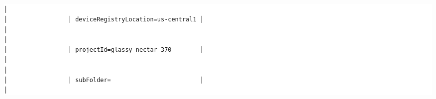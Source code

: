 ```
│                                                                                                                                                                                                                                                                                                                                                                                                                                                                                                                                                                                                                                                                                                                                                                                                                                                                                                                                                                                                                                                                                                                                                                                                                                                                                                                                                                                                                                                                                                                                                                                                           │                 │ deviceRegistryLocation=us-central1 │                                                                                                                                                                                            │
│                                                                                                                                                                                                                                                                                                                                                                                                                                                                                                                                                                                                                                                                                                                                                                                                                                                                                                                                                                                                                                                                                                                                                                                                                                                                                                                                                                                                                                                                                                                                                                                                           │                 │ projectId=glassy-nectar-370        │                                                                                                                                                                                            │
│                                                                                                                                                                                                                                                                                                                                                                                                                                                                                                                                                                                                                                                                                                                                                                                                                                                                                                                                                                                                                                                                                                                                                                                                                                                                                                                                                                                                                                                                                                                                                                                                           │                 │ subFolder=                         │                                                                                                                                                                                            │
```